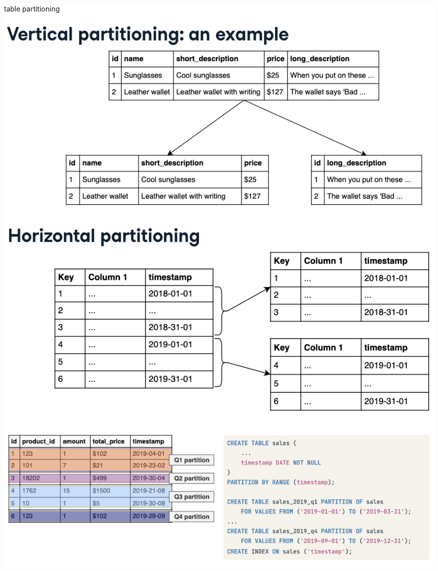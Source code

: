 table partitioning

![Untitled](Database%20Design/Untitled%2011.png)

![Untitled](Database%20Design/Untitled%2012.png)

![Untitled](Database%20Design/Untitled%2013.png)
